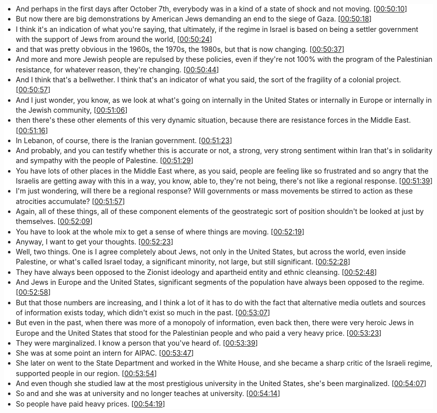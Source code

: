 *  And perhaps in the first days after October 7th, everybody was in a kind of a state of shock and not moving. [[00:50:10](https://www.youtube.com/watch?v=EWghxGqgNE4&t=3010.0s)]
*  But now there are big demonstrations by American Jews demanding an end to the siege of Gaza. [[00:50:18](https://www.youtube.com/watch?v=EWghxGqgNE4&t=3018.0s)]
*  I think it's an indication of what you're saying, that ultimately, if the regime in Israel is based on being a settler government with the support of Jews from around the world, [[00:50:24](https://www.youtube.com/watch?v=EWghxGqgNE4&t=3024.0s)]
*  and that was pretty obvious in the 1960s, the 1970s, the 1980s, but that is now changing. [[00:50:37](https://www.youtube.com/watch?v=EWghxGqgNE4&t=3037.0s)]
*  And more and more Jewish people are repulsed by these policies, even if they're not 100% with the program of the Palestinian resistance, for whatever reason, they're changing. [[00:50:44](https://www.youtube.com/watch?v=EWghxGqgNE4&t=3044.0s)]
*  And I think that's a bellwether. I think that's an indicator of what you said, the sort of the fragility of a colonial project. [[00:50:57](https://www.youtube.com/watch?v=EWghxGqgNE4&t=3057.0s)]
*  And I just wonder, you know, as we look at what's going on internally in the United States or internally in Europe or internally in the Jewish community, [[00:51:06](https://www.youtube.com/watch?v=EWghxGqgNE4&t=3066.0s)]
*  then there's these other elements of this very dynamic situation, because there are resistance forces in the Middle East. [[00:51:16](https://www.youtube.com/watch?v=EWghxGqgNE4&t=3076.0s)]
*  In Lebanon, of course, there is the Iranian government. [[00:51:23](https://www.youtube.com/watch?v=EWghxGqgNE4&t=3083.0s)]
*  And probably, and you can testify whether this is accurate or not, a strong, very strong sentiment within Iran that's in solidarity and sympathy with the people of Palestine. [[00:51:29](https://www.youtube.com/watch?v=EWghxGqgNE4&t=3089.0s)]
*  You have lots of other places in the Middle East where, as you said, people are feeling like so frustrated and so angry that the Israelis are getting away with this in a way, you know, able to, they're not being, there's not like a regional response. [[00:51:39](https://www.youtube.com/watch?v=EWghxGqgNE4&t=3099.0s)]
*  I'm just wondering, will there be a regional response? Will governments or mass movements be stirred to action as these atrocities accumulate? [[00:51:57](https://www.youtube.com/watch?v=EWghxGqgNE4&t=3117.0s)]
*  Again, all of these things, all of these component elements of the geostrategic sort of position shouldn't be looked at just by themselves. [[00:52:09](https://www.youtube.com/watch?v=EWghxGqgNE4&t=3129.0s)]
*  You have to look at the whole mix to get a sense of where things are moving. [[00:52:19](https://www.youtube.com/watch?v=EWghxGqgNE4&t=3139.0s)]
*  Anyway, I want to get your thoughts. [[00:52:23](https://www.youtube.com/watch?v=EWghxGqgNE4&t=3143.0s)]
*  Well, two things. One is I agree completely about Jews, not only in the United States, but across the world, even inside Palestine, or what's called Israel today, a significant minority, not large, but still significant. [[00:52:28](https://www.youtube.com/watch?v=EWghxGqgNE4&t=3148.0s)]
*  They have always been opposed to the Zionist ideology and apartheid entity and ethnic cleansing. [[00:52:48](https://www.youtube.com/watch?v=EWghxGqgNE4&t=3168.0s)]
*  And Jews in Europe and the United States, significant segments of the population have always been opposed to the regime. [[00:52:58](https://www.youtube.com/watch?v=EWghxGqgNE4&t=3178.0s)]
*  But that those numbers are increasing, and I think a lot of it has to do with the fact that alternative media outlets and sources of information exists today, which didn't exist so much in the past. [[00:53:07](https://www.youtube.com/watch?v=EWghxGqgNE4&t=3187.0s)]
*  But even in the past, when there was more of a monopoly of information, even back then, there were very heroic Jews in Europe and the United States that stood for the Palestinian people and who paid a very heavy price. [[00:53:23](https://www.youtube.com/watch?v=EWghxGqgNE4&t=3203.0s)]
*  They were marginalized. I know a person that you've heard of. [[00:53:39](https://www.youtube.com/watch?v=EWghxGqgNE4&t=3219.0s)]
*  She was at some point an intern for AIPAC. [[00:53:47](https://www.youtube.com/watch?v=EWghxGqgNE4&t=3227.0s)]
*  She later on went to the State Department and worked in the White House, and she became a sharp critic of the Israeli regime, supported people in our region. [[00:53:54](https://www.youtube.com/watch?v=EWghxGqgNE4&t=3234.0s)]
*  And even though she studied law at the most prestigious university in the United States, she's been marginalized. [[00:54:07](https://www.youtube.com/watch?v=EWghxGqgNE4&t=3247.0s)]
*  So and and she was at university and no longer teaches at university. [[00:54:14](https://www.youtube.com/watch?v=EWghxGqgNE4&t=3254.0s)]
*  So people have paid heavy prices. [[00:54:19](https://www.youtube.com/watch?v=EWghxGqgNE4&t=3259.0s)]